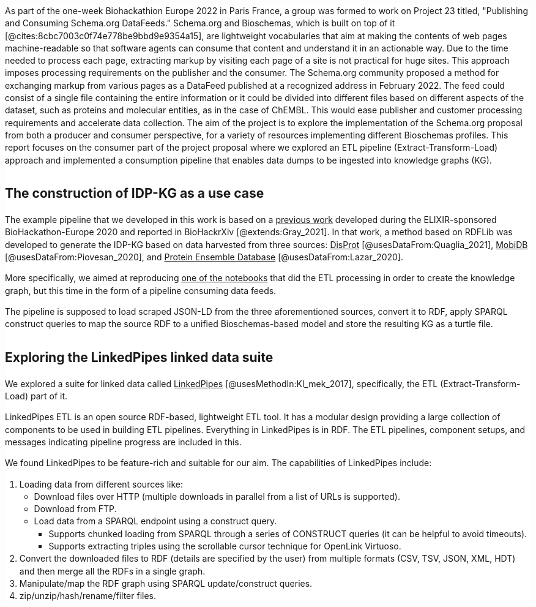 As part of the one-week Biohackathion Europe 2022 in Paris France, a group was formed to work on Project 23 titled, "Publishing and Consuming Schema.org DataFeeds."
Schema.org and Bioschemas, which is built on top of it [@cites:8cbc7003c0f74e778be9bbd9e9354a15], are lightweight vocabularies that aim at making the contents of web pages machine-readable so that software agents can consume that content and understand it in an actionable way. Due to the time needed to process each page, extracting markup by visiting each page of a site is not practical for huge sites. This approach imposes processing requirements on the publisher and the consumer. 
The Schema.org community proposed a method for exchanging markup from various pages as a DataFeed published at a recognized address in February 2022. The feed could consist of a single file containing the entire information or it could be divided into different files based on different aspects of the dataset, such as proteins and molecular entities, as in the case of ChEMBL. This would ease publisher and customer processing requirements and accelerate data collection.
The aim of the project is to explore the implementation of the Schema.org proposal from both a producer and consumer perspective, for a variety of resources implementing different Bioschemas profiles. This report focuses on the consumer part of the project proposal where we explored an ETL pipeline (Extract-Transform-Load) approach and implemented a consumption pipeline that enables data dumps to be ingested into knowledge graphs (KG).




## The construction of IDP-KG as a use case

The example pipeline that we developed in this work is based on a [previous work](https://github.com/BioComputingUP/IDP-KG) developed during the ELIXIR-sponsored BioHackathon-Europe 2020 and reported in BioHackrXiv [@extends:Gray_2021].
In that work, a method based on RDFLib was developed to generate the IDP-KG based on data harvested from three sources: 
[DisProt](https://disprot.org/) [@usesDataFrom:Quaglia_2021], [MobiDB](https://mobidb.org/) [@usesDataFrom:Piovesan_2020], and [Protein Ensemble Database](https://proteinensemble.org/) [@usesDataFrom:Lazar_2020].


More specifically, we aimed at reproducing [one of the notebooks](https://github.com/BioComputingUP/IDP-KG/blob/main/notebooks/ETLProcess.ipynb) that did the ETL processing in order to create the knowledge graph, but this time in the form of a pipeline consuming data feeds.

The pipeline is supposed to load scraped JSON-LD from the three aforementioned sources, convert it to RDF, apply SPARQL construct queries to map the source RDF to a unified Bioschemas-based model and store the resulting KG as a turtle file.

## Exploring the LinkedPipes linked data suite

We explored a suite for linked data called [LinkedPipes](https://etl.linkedpipes.com/) [@usesMethodIn:Kl_mek_2017], specifically, the ETL (Extract-Transform-Load) part of it.

LinkedPipes ETL is an open source RDF-based, lightweight ETL tool. It has a modular design providing a large collection of components to be used in building ETL pipelines.
Everything in LinkedPipes is in RDF. The ETL pipelines, component setups, and messages indicating pipeline progress are included in this. 

We found LinkedPipes to be feature-rich and suitable for our aim. The capabilities of LinkedPipes include:

1. Loading data from different sources like: 
	- Download files over HTTP (multiple downloads in parallel from a list of URLs is supported).
	- Download from FTP.
	- Load data from a SPARQL endpoint using a construct query.
		- Supports chunked loading from SPARQL through a series of CONSTRUCT queries (it can be helpful to avoid timeouts).
		- Supports extracting triples using the scrollable cursor technique for OpenLink Virtuoso.
1. Convert the downloaded files to RDF (details are specified by the user) from multiple formats (CSV, TSV, JSON, XML, HDT) and then merge all the RDFs in a single graph.
1. Manipulate/map the RDF graph using SPARQL update/construct queries.
1. zip/unzip/hash/rename/filter files.
